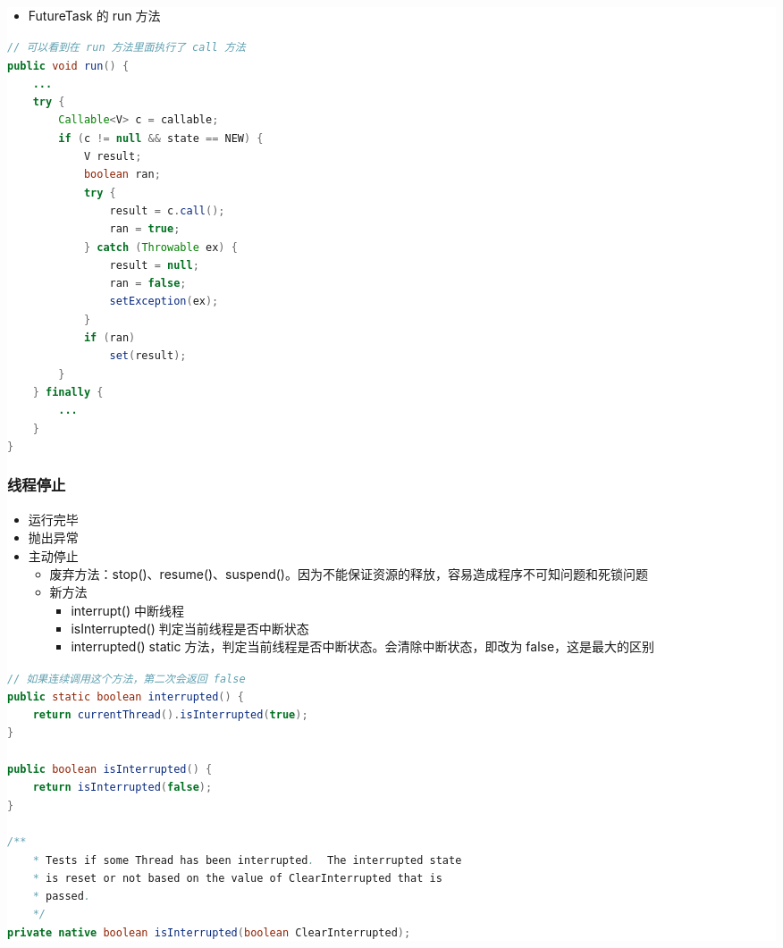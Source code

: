 - FutureTask 的 run 方法

```java
// 可以看到在 run 方法里面执行了 call 方法
public void run() {
    ...
    try {
        Callable<V> c = callable;
        if (c != null && state == NEW) {
            V result;
            boolean ran;
            try {
                result = c.call();
                ran = true;
            } catch (Throwable ex) {
                result = null;
                ran = false;
                setException(ex);
            }
            if (ran)
                set(result);
        }
    } finally {
        ...
    }
}
```

### 线程停止

- 运行完毕
- 抛出异常
- 主动停止
  - 废弃方法：stop()、resume()、suspend()。因为不能保证资源的释放，容易造成程序不可知问题和死锁问题
  - 新方法
    - interrupt() 中断线程
    - isInterrupted() 判定当前线程是否中断状态
    - interrupted() static 方法，判定当前线程是否中断状态。会清除中断状态，即改为 false，这是最大的区别

```java
// 如果连续调用这个方法，第二次会返回 false
public static boolean interrupted() {
    return currentThread().isInterrupted(true);
}

public boolean isInterrupted() {
    return isInterrupted(false);
}

/**
    * Tests if some Thread has been interrupted.  The interrupted state
    * is reset or not based on the value of ClearInterrupted that is
    * passed.
    */
private native boolean isInterrupted(boolean ClearInterrupted);
```
